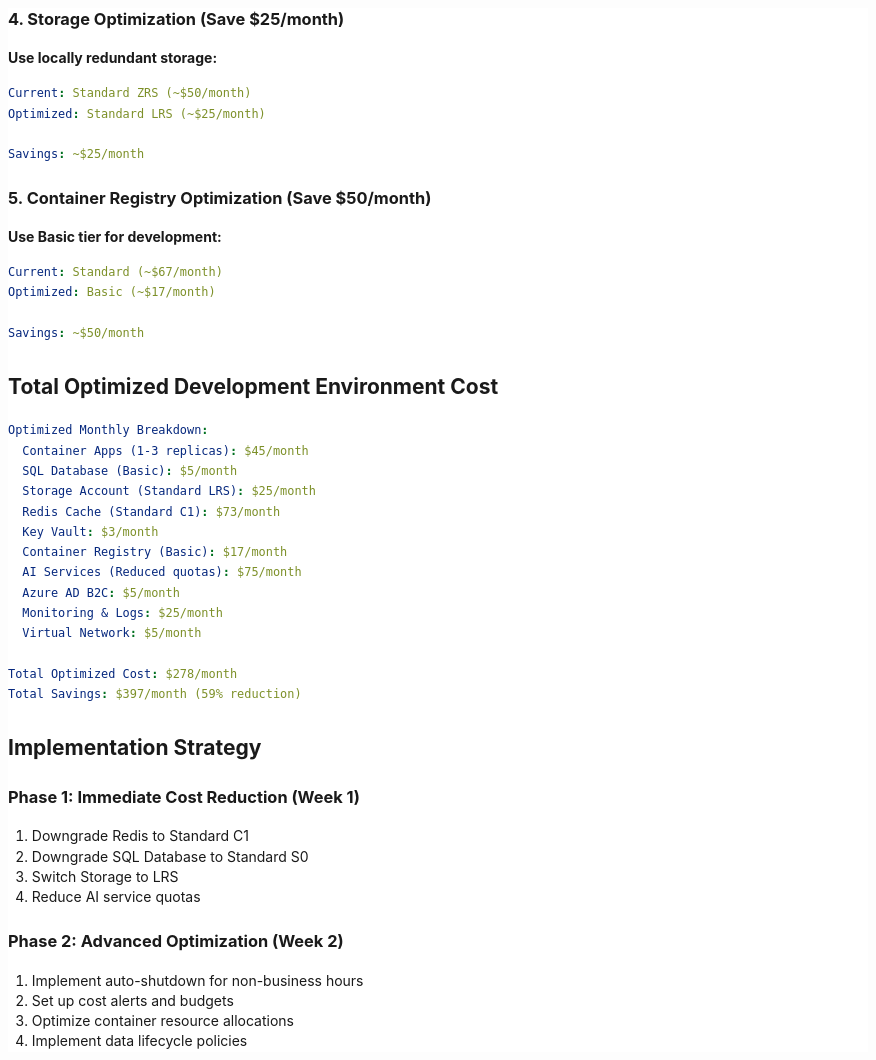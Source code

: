### 4. Storage Optimization (Save $25/month)

**Use locally redundant storage:**

```yaml
Current: Standard ZRS (~$50/month)
Optimized: Standard LRS (~$25/month)

Savings: ~$25/month
```

### 5. Container Registry Optimization (Save $50/month)

**Use Basic tier for development:**

```yaml
Current: Standard (~$67/month)
Optimized: Basic (~$17/month)

Savings: ~$50/month
```

## Total Optimized Development Environment Cost

```yaml
Optimized Monthly Breakdown:
  Container Apps (1-3 replicas): $45/month
  SQL Database (Basic): $5/month
  Storage Account (Standard LRS): $25/month
  Redis Cache (Standard C1): $73/month
  Key Vault: $3/month
  Container Registry (Basic): $17/month
  AI Services (Reduced quotas): $75/month
  Azure AD B2C: $5/month
  Monitoring & Logs: $25/month
  Virtual Network: $5/month

Total Optimized Cost: $278/month
Total Savings: $397/month (59% reduction)
```

## Implementation Strategy

### Phase 1: Immediate Cost Reduction (Week 1)
1. Downgrade Redis to Standard C1
2. Downgrade SQL Database to Standard S0
3. Switch Storage to LRS
4. Reduce AI service quotas

### Phase 2: Advanced Optimization (Week 2)
1. Implement auto-shutdown for non-business hours
2. Set up cost alerts and budgets
3. Optimize container resource allocations
4. Implement data lifecycle policies
